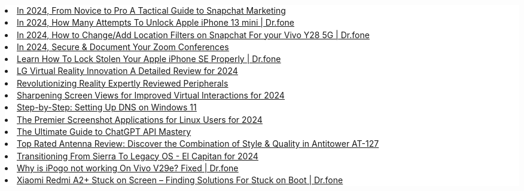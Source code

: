 <li><a href="https://snapchat-videos.techidaily.com/in-2024-from-novice-to-pro-a-tactical-guide-to-snapchat-marketing/"><u>In 2024, From Novice to Pro A Tactical Guide to Snapchat Marketing</u></a></li>
<li><a href="https://iphone-unlock.techidaily.com/in-2024-how-many-attempts-to-unlock-apple-iphone-13-mini-drfone-by-drfone-ios/"><u>In 2024, How Many Attempts To Unlock Apple iPhone 13 mini | Dr.fone</u></a></li>
<li><a href="https://location-social.techidaily.com/in-2024-how-to-changeadd-location-filters-on-snapchat-for-your-vivo-y28-5g-drfone-by-drfone-virtual-android/"><u>In 2024, How to Change/Add Location Filters on Snapchat For your Vivo Y28 5G | Dr.fone</u></a></li>
<li><a href="https://digital-screen-recording.techidaily.com/in-2024-secure-and-document-your-zoom-conferences/"><u>In 2024, Secure & Document Your Zoom Conferences</u></a></li>
<li><a href="https://iphone-unlock.techidaily.com/learn-how-to-lock-stolen-your-apple-iphone-se-properly-drfone-by-drfone-ios/"><u>Learn How To Lock Stolen Your Apple iPhone SE Properly | Dr.fone</u></a></li>
<li><a href="https://fox-cloud.techidaily.com/lg-virtual-reality-innovation-a-detailed-review-for-2024/"><u>LG Virtual Reality Innovation A Detailed Review for 2024</u></a></li>
<li><a href="https://vp-tips.techidaily.com/revolutionizing-reality-expertly-reviewed-peripherals/"><u>Revolutionizing Reality Expertly Reviewed Peripherals</u></a></li>
<li><a href="https://extra-guidance.techidaily.com/sharpening-screen-views-for-improved-virtual-interactions-for-2024/"><u>Sharpening Screen Views for Improved Virtual Interactions for 2024</u></a></li>
<li><a href="https://win11.techidaily.com/step-by-step-setting-up-dns-on-windows-11/"><u>Step-by-Step: Setting Up DNS on Windows 11</u></a></li>
<li><a href="https://digital-screen-recording.techidaily.com/the-premier-screenshot-applications-for-linux-users-for-2024/"><u>The Premier Screenshot Applications for Linux Users for 2024</u></a></li>
<li><a href="https://tech-savvy.techidaily.com/the-ultimate-guide-to-chatgpt-api-mastery/"><u>The Ultimate Guide to ChatGPT API Mastery</u></a></li>
<li><a href="https://buynow-tips.techidaily.com/top-rated-antenna-review-discover-the-combination-of-style-and-quality-in-antitower-at-127/"><u>Top Rated Antenna Review: Discover the Combination of Style & Quality in Antitower AT-127</u></a></li>
<li><a href="https://some-approaches.techidaily.com/transitioning-from-sierra-to-legacy-os-el-capitan-for-2024/"><u>Transitioning From Sierra To Legacy OS - El Capitan for 2024</u></a></li>
<li><a href="https://change-location.techidaily.com/why-is-ipogo-not-working-on-vivo-v29e-fixed-drfone-by-drfone-virtual-android/"><u>Why is iPogo not working On Vivo V29e? Fixed | Dr.fone</u></a></li>
<li><a href="https://howto.techidaily.com/xiaomi-redmi-a2plus-stuck-on-screen-finding-solutions-for-stuck-on-boot-drfone-by-drfone-fix-android-problems-fix-android-problems/"><u>Xiaomi Redmi A2+ Stuck on Screen – Finding Solutions For Stuck on Boot | Dr.fone</u></a></li>
</ul></div>
